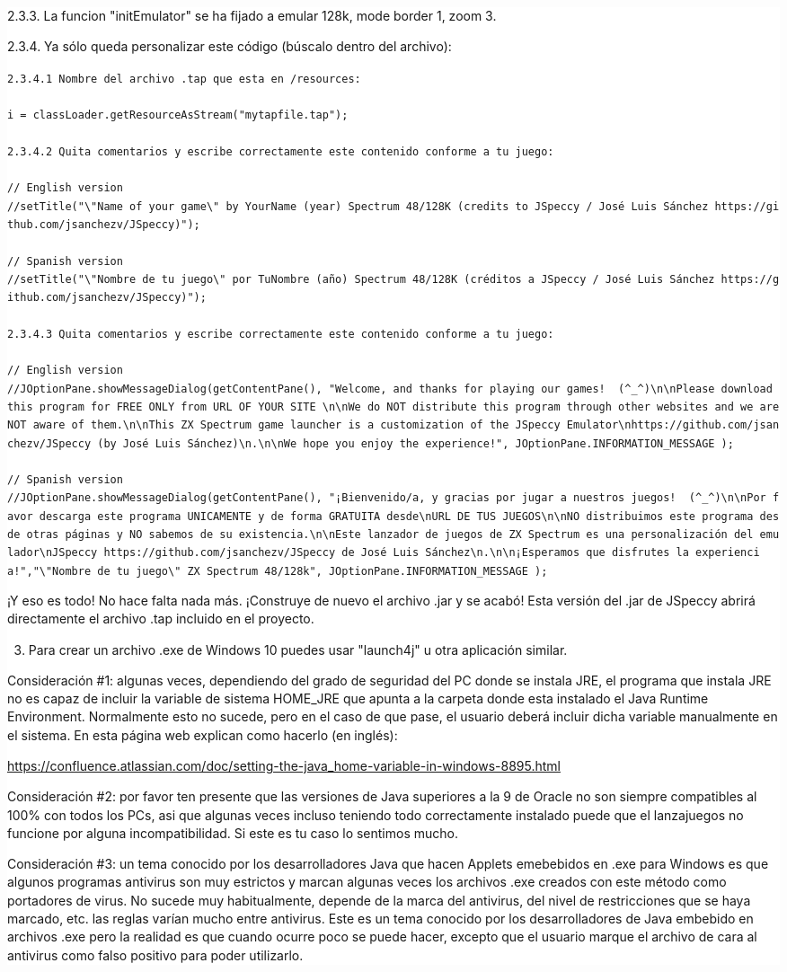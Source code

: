 2.3.3. La funcion "initEmulator" se ha fijado a emular 128k, mode border 1, zoom 3.

2.3.4. Ya sólo queda personalizar este código (búscalo dentro del archivo):

	2.3.4.1 Nombre del archivo .tap que esta en /resources:
	
	i = classLoader.getResourceAsStream("mytapfile.tap");
	
	2.3.4.2 Quita comentarios y escribe correctamente este contenido conforme a tu juego:
	
	// English version
	//setTitle("\"Name of your game\" by YourName (year) Spectrum 48/128K (credits to JSpeccy / José Luis Sánchez https://github.com/jsanchezv/JSpeccy)");
	
	// Spanish version
	//setTitle("\"Nombre de tu juego\" por TuNombre (año) Spectrum 48/128K (créditos a JSpeccy / José Luis Sánchez https://github.com/jsanchezv/JSpeccy)");
       
	2.3.4.3 Quita comentarios y escribe correctamente este contenido conforme a tu juego:
	
	// English version
	//JOptionPane.showMessageDialog(getContentPane(), "Welcome, and thanks for playing our games!  (^_^)\n\nPlease download this program for FREE ONLY from URL OF YOUR SITE \n\nWe do NOT distribute this program through other websites and we are NOT aware of them.\n\nThis ZX Spectrum game launcher is a customization of the JSpeccy Emulator\nhttps://github.com/jsanchezv/JSpeccy (by José Luis Sánchez)\n.\n\nWe hope you enjoy the experience!", JOptionPane.INFORMATION_MESSAGE );
	
	// Spanish version
	//JOptionPane.showMessageDialog(getContentPane(), "¡Bienvenido/a, y gracias por jugar a nuestros juegos!  (^_^)\n\nPor favor descarga este programa UNICAMENTE y de forma GRATUITA desde\nURL DE TUS JUEGOS\n\nNO distribuimos este programa desde otras páginas y NO sabemos de su existencia.\n\nEste lanzador de juegos de ZX Spectrum es una personalización del emulador\nJSpeccy https://github.com/jsanchezv/JSpeccy de José Luis Sánchez\n.\n\n¡Esperamos que disfrutes la experiencia!","\"Nombre de tu juego\" ZX Spectrum 48/128k", JOptionPane.INFORMATION_MESSAGE );

¡Y eso es todo! No hace falta nada más. ¡Construye de nuevo el archivo .jar y se acabó!
Esta versión del .jar de JSpeccy abrirá directamente el archivo .tap incluido en el proyecto.

3. Para crear un archivo .exe de Windows 10 puedes usar 
"launch4j" u otra aplicación similar.

Consideración #1: algunas veces, dependiendo del grado de seguridad del PC donde se instala JRE, el programa que instala JRE no es capaz de incluir la variable de sistema HOME_JRE que apunta a la carpeta donde esta instalado el Java Runtime Environment. Normalmente esto no sucede, pero en el caso de que pase, el usuario deberá incluir dicha variable manualmente en el sistema. En esta página web explican como hacerlo (en inglés): 

https://confluence.atlassian.com/doc/setting-the-java_home-variable-in-windows-8895.html 

Consideración #2: por favor ten presente que las versiones de Java superiores a la 9 de Oracle no son siempre compatibles al 100% con todos los PCs, asi que algunas veces incluso teniendo todo correctamente instalado puede que el lanzajuegos no funcione por alguna incompatibilidad. Si este es tu caso lo sentimos mucho. 

Consideración #3: un tema conocido por los desarrolladores Java que hacen Applets emebebidos en .exe para Windows es que algunos programas antivirus son muy estrictos y marcan algunas veces los archivos .exe creados con este método como portadores de virus. No sucede muy habitualmente, depende de la marca del antivirus, del nivel de restricciones que se haya marcado, etc. las reglas varían mucho entre antivirus. Este es un tema conocido por los desarrolladores de Java embebido en archivos .exe pero la realidad es que cuando ocurre poco se puede hacer, excepto que el usuario marque el archivo de cara al antivirus como falso positivo para poder utilizarlo.

